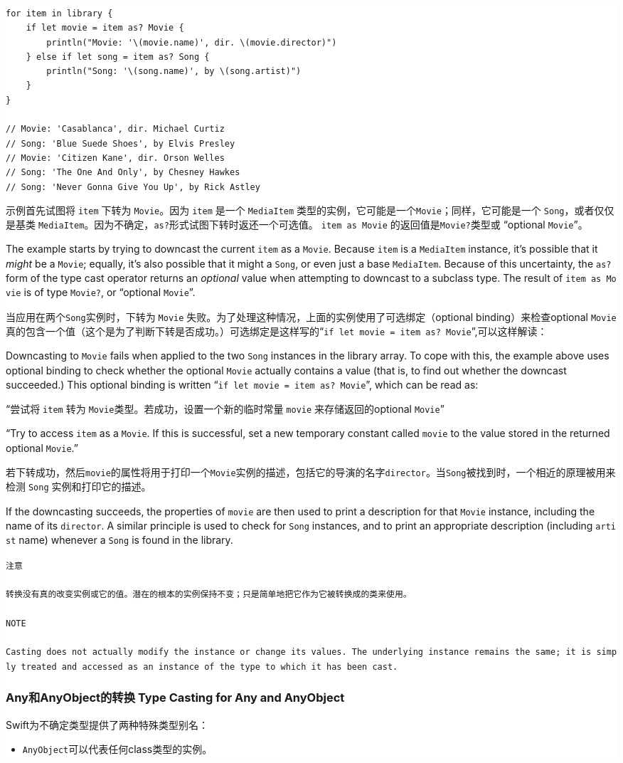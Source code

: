 	for item in library {
	    if let movie = item as? Movie {
	        println("Movie: '\(movie.name)', dir. \(movie.director)")
	    } else if let song = item as? Song {
	        println("Song: '\(song.name)', by \(song.artist)")
	    }
	}
	 
	// Movie: 'Casablanca', dir. Michael Curtiz
	// Song: 'Blue Suede Shoes', by Elvis Presley
	// Movie: 'Citizen Kane', dir. Orson Welles
	// Song: 'The One And Only', by Chesney Hawkes
	// Song: 'Never Gonna Give You Up', by Rick Astley

  示例首先试图将 `item` 下转为 `Movie`。因为 `item` 是一个 `MediaItem` 类型的实例，它可能是一个`Movie`；同样，它可能是一个 `Song`，或者仅仅是基类 `MediaItem`。因为不确定，`as?`形式试图下转时返还一个可选值。 `item as Movie` 的返回值是`Movie?`类型或 “optional `Movie`”。

  The example starts by trying to downcast the current `item` as a `Movie`. Because `item` is a `MediaItem` instance, it’s possible that it _might_ be a `Movie`; equally, it’s also possible that it might a `Song`, or even just a base `MediaItem`. Because of this uncertainty, the `as?` form of the type cast operator returns an _optional_ value when attempting to downcast to a subclass type. The result of `item as Movie` is of type `Movie?`, or “optional `Movie`”.

  当应用在两个`Song`实例时，下转为 `Movie` 失败。为了处理这种情况，上面的实例使用了可选绑定（optional binding）来检查optional `Movie`真的包含一个值（这个是为了判断下转是否成功。）可选绑定是这样写的“`if let movie = item as? Movie`”,可以这样解读：

  Downcasting to `Movie` fails when applied to the two `Song` instances in the library array. To cope with this, the example above uses optional binding to check whether the optional `Movie` actually contains a value (that is, to find out whether the downcast succeeded.) This optional binding is written “`if let movie = item as? Movie`”, which can be read as:

  “尝试将 `item` 转为 `Movie`类型。若成功，设置一个新的临时常量 `movie`  来存储返回的optional `Movie`”

  “Try to access `item` as a `Movie`. If this is successful, set a new temporary constant called `movie` to the value stored in the returned optional `Movie`.”

  若下转成功，然后`movie`的属性将用于打印一个`Movie`实例的描述，包括它的导演的名字`director`。当`Song`被找到时，一个相近的原理被用来检测 `Song` 实例和打印它的描述。

  If the downcasting succeeds, the properties of `movie` are then used to print a description for that `Movie` instance, including the name of its `director`. A similar principle is used to check for `Song` instances, and to print an appropriate description (including `artist` name) whenever a `Song` is found in the library.

	注意
  
    转换没有真的改变实例或它的值。潜在的根本的实例保持不变；只是简单地把它作为它被转换成的类来使用。

	NOTE
	
	Casting does not actually modify the instance or change its values. The underlying instance remains the same; it is simply treated and accessed as an instance of the type to which it has been cast.

### Any和AnyObject的转换 Type Casting for Any and AnyObject

  Swift为不确定类型提供了两种特殊类型别名：

  *   `AnyObject`可以代表任何class类型的实例。
